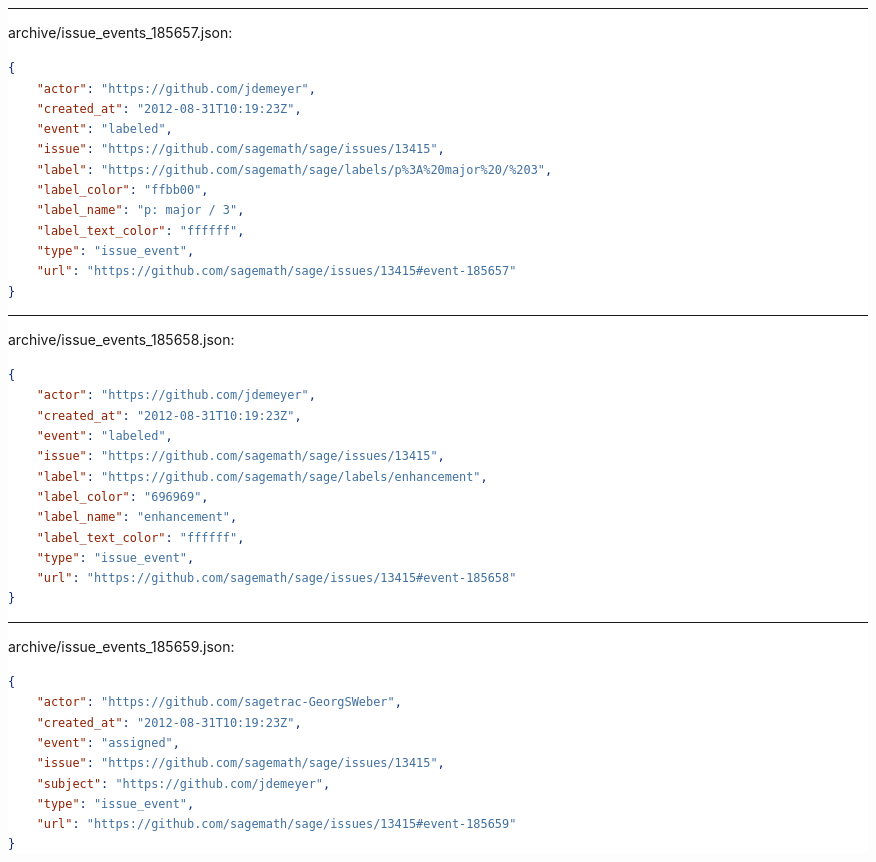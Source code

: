 

---

archive/issue_events_185657.json:
```json
{
    "actor": "https://github.com/jdemeyer",
    "created_at": "2012-08-31T10:19:23Z",
    "event": "labeled",
    "issue": "https://github.com/sagemath/sage/issues/13415",
    "label": "https://github.com/sagemath/sage/labels/p%3A%20major%20/%203",
    "label_color": "ffbb00",
    "label_name": "p: major / 3",
    "label_text_color": "ffffff",
    "type": "issue_event",
    "url": "https://github.com/sagemath/sage/issues/13415#event-185657"
}
```



---

archive/issue_events_185658.json:
```json
{
    "actor": "https://github.com/jdemeyer",
    "created_at": "2012-08-31T10:19:23Z",
    "event": "labeled",
    "issue": "https://github.com/sagemath/sage/issues/13415",
    "label": "https://github.com/sagemath/sage/labels/enhancement",
    "label_color": "696969",
    "label_name": "enhancement",
    "label_text_color": "ffffff",
    "type": "issue_event",
    "url": "https://github.com/sagemath/sage/issues/13415#event-185658"
}
```



---

archive/issue_events_185659.json:
```json
{
    "actor": "https://github.com/sagetrac-GeorgSWeber",
    "created_at": "2012-08-31T10:19:23Z",
    "event": "assigned",
    "issue": "https://github.com/sagemath/sage/issues/13415",
    "subject": "https://github.com/jdemeyer",
    "type": "issue_event",
    "url": "https://github.com/sagemath/sage/issues/13415#event-185659"
}
```
